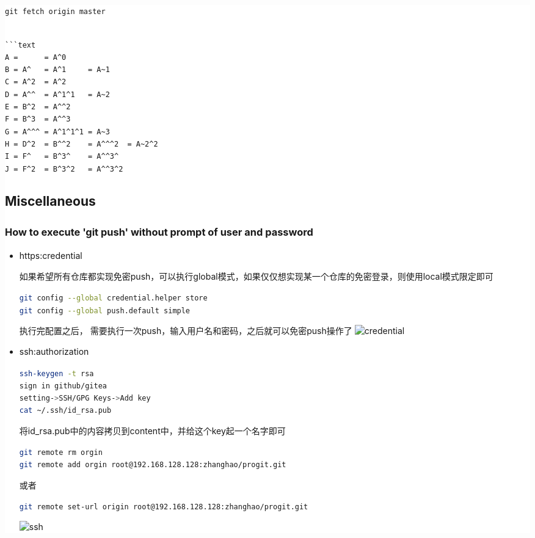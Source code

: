 ```git fetch origin master```
```

```text
A =      = A^0
B = A^   = A^1     = A~1
C = A^2  = A^2
D = A^^  = A^1^1   = A~2
E = B^2  = A^^2
F = B^3  = A^^3
G = A^^^ = A^1^1^1 = A~3
H = D^2  = B^^2    = A^^^2  = A~2^2
I = F^   = B^3^    = A^^3^
J = F^2  = B^3^2   = A^^3^2
```

## Miscellaneous

### How to execute 'git push' without prompt of user and password

- https:credential

    如果希望所有仓库都实现免密push，可以执行global模式，如果仅仅想实现某一个仓库的免密登录，则使用local模式限定即可

    ```sh
    git config --global credential.helper store
    git config --global push.default simple
    ```

    执行完配置之后， 需要执行一次push，输入用户名和密码，之后就可以免密push操作了
    ![credential](https://cdn.jsdelivr.net/gh/simahao/picture@master/git/credential.png)

- ssh:authorization

    ```sh
    ssh-keygen -t rsa
    sign in github/gitea
    setting->SSH/GPG Keys->Add key
    cat ~/.ssh/id_rsa.pub
    ```

    将id_rsa.pub中的内容拷贝到content中，并给这个key起一个名字即可

    ```sh
    git remote rm orgin
    git remote add orgin root@192.168.128.128:zhanghao/progit.git
    ```

    或者

    ```sh
    git remote set-url origin root@192.168.128.128:zhanghao/progit.git
    ```

    ![ssh](https://cdn.jsdelivr.net/gh/simahao/picture@master/git/ssh.png)
